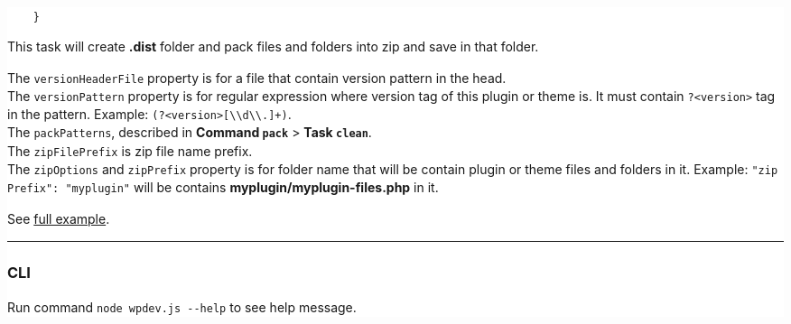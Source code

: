 ```
    }
```
This task will create **.dist** folder and pack files and folders into zip and save in that folder.

The `versionHeaderFile` property is for a file that contain version pattern in the head.  
The `versionPattern` property is for regular expression where version tag of this plugin or theme is. It must contain `?<version>` tag in the pattern. Example: `(?<version>[\\d\\.]+)`.  
The `packPatterns`, described in **Command `pack`** > **Task `clean`**.  
The `zipFilePrefix` is zip file name prefix.  
The `zipOptions` and `zipPrefix` property is for folder name that will be contain plugin or theme files and folders in it. Example: `"zipPrefix": "myplugin"` will be contains **myplugin/myplugin-files.php** in it.

See [full example](../config-example.json).

---

### CLI
Run command `node wpdev.js --help` to see help message.